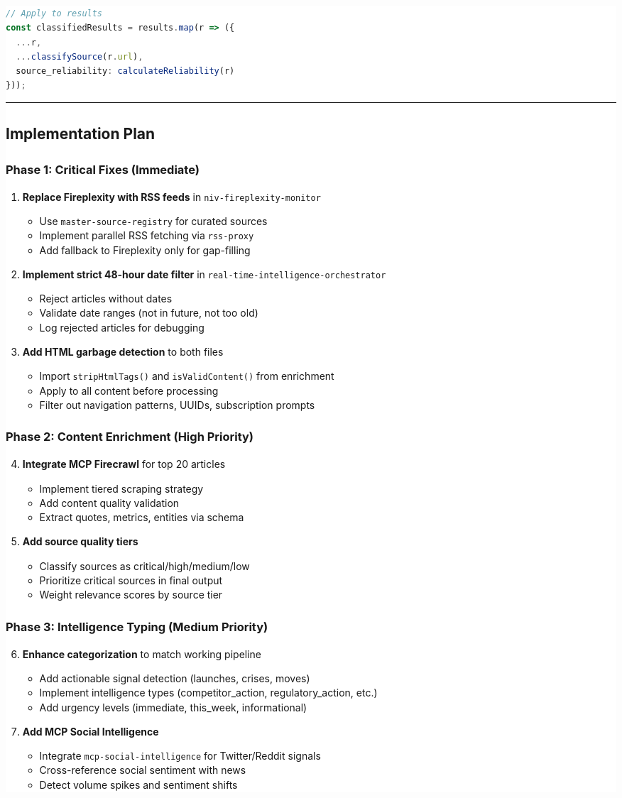 ```typescript
// Apply to results
const classifiedResults = results.map(r => ({
  ...r,
  ...classifySource(r.url),
  source_reliability: calculateReliability(r)
}));
```

---

## Implementation Plan

### Phase 1: Critical Fixes (Immediate)

1. **Replace Fireplexity with RSS feeds** in `niv-fireplexity-monitor`
   - Use `master-source-registry` for curated sources
   - Implement parallel RSS fetching via `rss-proxy`
   - Add fallback to Fireplexity only for gap-filling

2. **Implement strict 48-hour date filter** in `real-time-intelligence-orchestrator`
   - Reject articles without dates
   - Validate date ranges (not in future, not too old)
   - Log rejected articles for debugging

3. **Add HTML garbage detection** to both files
   - Import `stripHtmlTags()` and `isValidContent()` from enrichment
   - Apply to all content before processing
   - Filter out navigation patterns, UUIDs, subscription prompts

### Phase 2: Content Enrichment (High Priority)

4. **Integrate MCP Firecrawl** for top 20 articles
   - Implement tiered scraping strategy
   - Add content quality validation
   - Extract quotes, metrics, entities via schema

5. **Add source quality tiers**
   - Classify sources as critical/high/medium/low
   - Prioritize critical sources in final output
   - Weight relevance scores by source tier

### Phase 3: Intelligence Typing (Medium Priority)

6. **Enhance categorization** to match working pipeline
   - Add actionable signal detection (launches, crises, moves)
   - Implement intelligence types (competitor_action, regulatory_action, etc.)
   - Add urgency levels (immediate, this_week, informational)

7. **Add MCP Social Intelligence**
   - Integrate `mcp-social-intelligence` for Twitter/Reddit signals
   - Cross-reference social sentiment with news
   - Detect volume spikes and sentiment shifts
